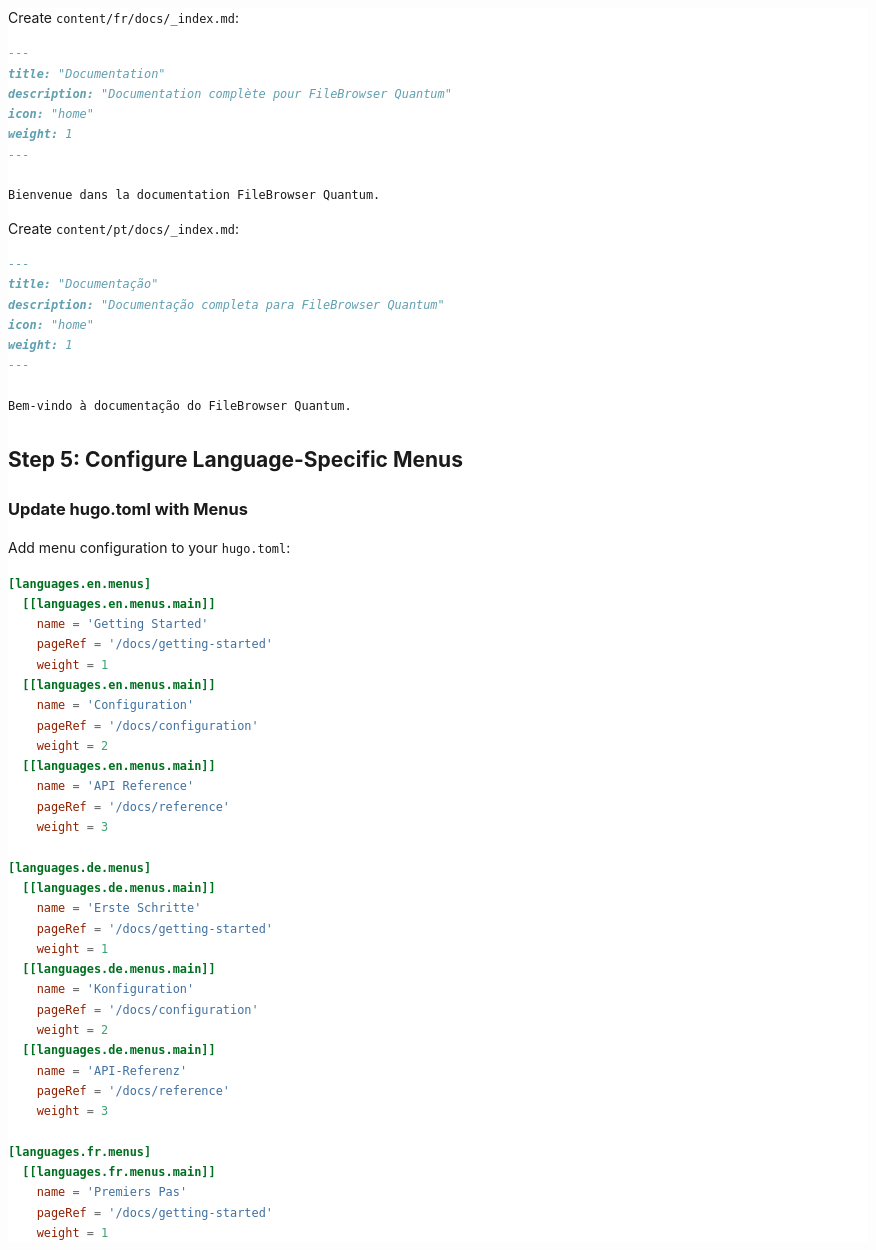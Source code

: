 Create `content/fr/docs/_index.md`:

```markdown
---
title: "Documentation"
description: "Documentation complète pour FileBrowser Quantum"
icon: "home"
weight: 1
---

Bienvenue dans la documentation FileBrowser Quantum.
```

Create `content/pt/docs/_index.md`:

```markdown
---
title: "Documentação"
description: "Documentação completa para FileBrowser Quantum"
icon: "home"
weight: 1
---

Bem-vindo à documentação do FileBrowser Quantum.
```

## Step 5: Configure Language-Specific Menus

### Update hugo.toml with Menus

Add menu configuration to your `hugo.toml`:

```toml
[languages.en.menus]
  [[languages.en.menus.main]]
    name = 'Getting Started'
    pageRef = '/docs/getting-started'
    weight = 1
  [[languages.en.menus.main]]
    name = 'Configuration'
    pageRef = '/docs/configuration'
    weight = 2
  [[languages.en.menus.main]]
    name = 'API Reference'
    pageRef = '/docs/reference'
    weight = 3

[languages.de.menus]
  [[languages.de.menus.main]]
    name = 'Erste Schritte'
    pageRef = '/docs/getting-started'
    weight = 1
  [[languages.de.menus.main]]
    name = 'Konfiguration'
    pageRef = '/docs/configuration'
    weight = 2
  [[languages.de.menus.main]]
    name = 'API-Referenz'
    pageRef = '/docs/reference'
    weight = 3

[languages.fr.menus]
  [[languages.fr.menus.main]]
    name = 'Premiers Pas'
    pageRef = '/docs/getting-started'
    weight = 1
```